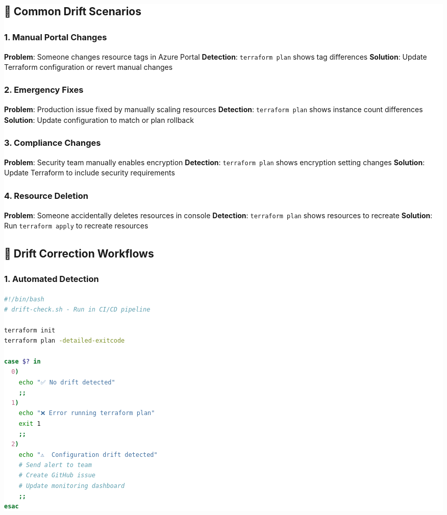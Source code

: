 ## 🚨 Common Drift Scenarios

### 1. Manual Portal Changes
**Problem**: Someone changes resource tags in Azure Portal
**Detection**: `terraform plan` shows tag differences
**Solution**: Update Terraform configuration or revert manual changes

### 2. Emergency Fixes
**Problem**: Production issue fixed by manually scaling resources
**Detection**: `terraform plan` shows instance count differences  
**Solution**: Update configuration to match or plan rollback

### 3. Compliance Changes
**Problem**: Security team manually enables encryption
**Detection**: `terraform plan` shows encryption setting changes
**Solution**: Update Terraform to include security requirements

### 4. Resource Deletion
**Problem**: Someone accidentally deletes resources in console
**Detection**: `terraform plan` shows resources to recreate
**Solution**: Run `terraform apply` to recreate resources

## 🔄 Drift Correction Workflows

### 1. Automated Detection
```bash
#!/bin/bash
# drift-check.sh - Run in CI/CD pipeline

terraform init
terraform plan -detailed-exitcode

case $? in
  0)
    echo "✅ No drift detected"
    ;;
  1)
    echo "❌ Error running terraform plan"
    exit 1
    ;;
  2)
    echo "⚠️  Configuration drift detected"
    # Send alert to team
    # Create GitHub issue
    # Update monitoring dashboard
    ;;
esac
```

